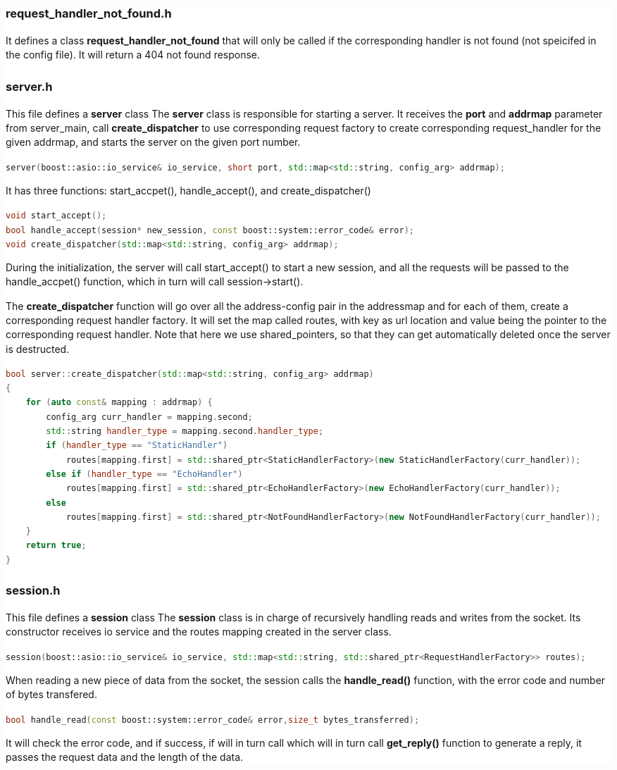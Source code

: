 ### request_handler_not_found.h
It defines a class **request_handler_not_found** that will only be called if the corresponding handler is not found (not speicifed in the config file). It will return a 404 not found response.

### server.h
This file defines a **server** class
The **server** class is responsible for starting a server. It receives the **port** and **addrmap** parameter from server_main, call **create_dispatcher** to use corresponding request factory to create corresponding request_handler for the given addrmap, and starts the server on the given port number. 
```cpp
server(boost::asio::io_service& io_service, short port, std::map<std::string, config_arg> addrmap);
```

It has three functions: start_accpet(), handle_accept(), and create_dispatcher()
```cpp
void start_accept();
bool handle_accept(session* new_session, const boost::system::error_code& error);
void create_dispatcher(std::map<std::string, config_arg> addrmap);
```
During the initialization, the server will call start_accept() to start a new session, and all the requests will be passed to the handle_accpet() function, which in turn will call session->start().

The **create_dispatcher** function will go over all the address-config pair in the addressmap and for each of them, create a corresponding request handler factory. It will set the map called routes, with key as url location and value being the pointer to the corresponding request handler. Note that here we use shared_pointers, so that they can get automatically deleted once the server is destructed.
```cpp
bool server::create_dispatcher(std::map<std::string, config_arg> addrmap) 
{
    for (auto const& mapping : addrmap) {
        config_arg curr_handler = mapping.second;
        std::string handler_type = mapping.second.handler_type;
        if (handler_type == "StaticHandler")
            routes[mapping.first] = std::shared_ptr<StaticHandlerFactory>(new StaticHandlerFactory(curr_handler));
        else if (handler_type == "EchoHandler")
            routes[mapping.first] = std::shared_ptr<EchoHandlerFactory>(new EchoHandlerFactory(curr_handler));
        else
            routes[mapping.first] = std::shared_ptr<NotFoundHandlerFactory>(new NotFoundHandlerFactory(curr_handler));
    }
    return true;
}
```

### session.h

This file defines a **session** class
The **session** class is in charge of recursively handling reads and writes from the socket. Its constructor receives io service and the routes mapping created in the server class.
```cpp
session(boost::asio::io_service& io_service, std::map<std::string, std::shared_ptr<RequestHandlerFactory>> routes);
```
When reading a new piece of data from the socket, the session calls the **handle_read()** function, with the error code and number of bytes transfered. 
```cpp
bool handle_read(const boost::system::error_code& error,size_t bytes_transferred); 
```
It will check the error code, and if success, if will in turn call
which will in turn call **get_reply()** function to generate a reply, it passes the request data and the length of the data.
```cpp
```